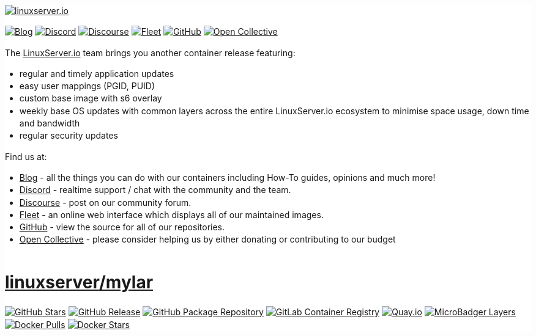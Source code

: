 [![linuxserver.io](https://raw.githubusercontent.com/linuxserver/docker-templates/master/linuxserver.io/img/linuxserver_medium.png)](https://linuxserver.io)

[![Blog](https://img.shields.io/static/v1.svg?style=flat-square&color=E68523&label=linuxserver.io&message=Blog)](https://blog.linuxserver.io "all the things you can do with our containers including How-To guides, opinions and much more!")
[![Discord](https://img.shields.io/discord/354974912613449730.svg?style=flat-square&color=E68523&label=Discord&logo=discord&logoColor=FFFFFF)](https://discord.gg/YWrKVTn "realtime support / chat with the community and the team.")
[![Discourse](https://img.shields.io/discourse/https/discourse.linuxserver.io/topics.svg?style=flat-square&color=E68523&logo=discourse&logoColor=FFFFFF)](https://discourse.linuxserver.io "post on our community forum.")
[![Fleet](https://img.shields.io/static/v1.svg?style=flat-square&color=E68523&label=linuxserver.io&message=Fleet)](https://fleet.linuxserver.io "an online web interface which displays all of our maintained images.")
[![GitHub](https://img.shields.io/static/v1.svg?style=flat-square&color=E68523&label=linuxserver.io&message=GitHub&logo=github&logoColor=FFFFFF)](https://github.com/linuxserver "view the source for all of our repositories.")
[![Open Collective](https://img.shields.io/opencollective/all/linuxserver.svg?style=flat-square&color=E68523&label=Supporters&logo=open%20collective&logoColor=FFFFFF)](https://opencollective.com/linuxserver "please consider helping us by either donating or contributing to our budget")

The [LinuxServer.io](https://linuxserver.io) team brings you another container release featuring:

 * regular and timely application updates
 * easy user mappings (PGID, PUID)
 * custom base image with s6 overlay
 * weekly base OS updates with common layers across the entire LinuxServer.io ecosystem to minimise space usage, down time and bandwidth
 * regular security updates

Find us at:
* [Blog](https://blog.linuxserver.io) - all the things you can do with our containers including How-To guides, opinions and much more!
* [Discord](https://discord.gg/YWrKVTn) - realtime support / chat with the community and the team.
* [Discourse](https://discourse.linuxserver.io) - post on our community forum.
* [Fleet](https://fleet.linuxserver.io) - an online web interface which displays all of our maintained images.
* [GitHub](https://github.com/linuxserver) - view the source for all of our repositories.
* [Open Collective](https://opencollective.com/linuxserver) - please consider helping us by either donating or contributing to our budget

# [linuxserver/mylar](https://github.com/linuxserver/docker-mylar)

[![GitHub Stars](https://img.shields.io/github/stars/linuxserver/docker-mylar.svg?style=flat-square&color=E68523&logo=github&logoColor=FFFFFF)](https://github.com/linuxserver/docker-mylar)
[![GitHub Release](https://img.shields.io/github/release/linuxserver/docker-mylar.svg?style=flat-square&color=E68523&logo=github&logoColor=FFFFFF)](https://github.com/linuxserver/docker-mylar/releases)
[![GitHub Package Repository](https://img.shields.io/static/v1.svg?style=flat-square&color=E68523&label=linuxserver.io&message=GitHub%20Package&logo=github&logoColor=FFFFFF)](https://github.com/linuxserver/docker-mylar/packages)
[![GitLab Container Registry](https://img.shields.io/static/v1.svg?style=flat-square&color=E68523&label=linuxserver.io&message=GitLab%20Registry&logo=gitlab&logoColor=FFFFFF)](https://gitlab.com/Linuxserver.io/docker-mylar/container_registry)
[![Quay.io](https://img.shields.io/static/v1.svg?style=flat-square&color=E68523&label=linuxserver.io&message=Quay.io)](https://quay.io/repository/linuxserver.io/mylar)
[![MicroBadger Layers](https://img.shields.io/microbadger/layers/linuxserver/mylar.svg?style=flat-square&color=E68523)](https://microbadger.com/images/linuxserver/mylar "Get your own version badge on microbadger.com")
[![Docker Pulls](https://img.shields.io/docker/pulls/linuxserver/mylar.svg?style=flat-square&color=E68523&label=pulls&logo=docker&logoColor=FFFFFF)](https://hub.docker.com/r/linuxserver/mylar)
[![Docker Stars](https://img.shields.io/docker/stars/linuxserver/mylar.svg?style=flat-square&color=E68523&label=stars&logo=docker&logoColor=FFFFFF)](https://hub.docker.com/r/linuxserver/mylar)